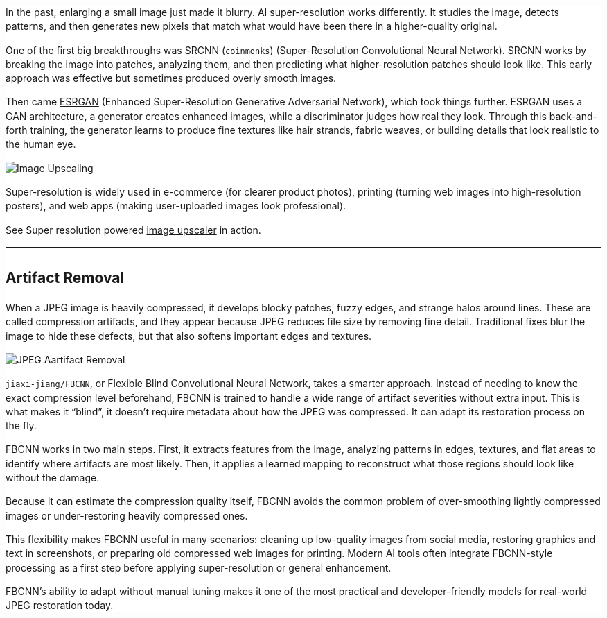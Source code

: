 In the past, enlarging a small image just made it blurry. AI super-resolution works differently. It studies the image, detects patterns, and then generates new pixels that match what would have been there in a higher-quality original.

One of the first big breakthroughs was [SRCNN (<FontIcon icon="fa-brands fa-medium"/>`coinmonks`)](https://medium.com/coinmonks/review-srcnn-super-resolution-3cb3a4f67a7c) (Super-Resolution Convolutional Neural Network). SRCNN works by breaking the image into patches, analyzing them, and then predicting what higher-resolution patches should look like. This early approach was effective but sometimes produced overly smooth images.

Then came [<FontIcon icon="fas fa-globe"/>ESRGAN](https://esrgan.readthedocs.io/en/latest/) (Enhanced Super-Resolution Generative Adversarial Network), which took things further. ESRGAN uses a GAN architecture, a generator creates enhanced images, while a discriminator judges how real they look. Through this back-and-forth training, the generator learns to produce fine textures like hair strands, fabric weaves, or building details that look realistic to the human eye.

![Image Upscaling](https://any-video-converter.com/images2020/article/convert-low-resolution-image-to-high-resolution-online.jpg)

Super-resolution is widely used in e-commerce (for clearer product photos), printing (turning web images into high-resolution posters), and web apps (making user-uploaded images look professional).

See Super resolution powered [<FontIcon icon="fas fa-globe"/>image upscaler](https://artguru.ai/image-upscaler/) in action.

---

## Artifact Removal

When a JPEG image is heavily compressed, it develops blocky patches, fuzzy edges, and strange halos around lines. These are called compression artifacts, and they appear because JPEG reduces file size by removing fine detail. Traditional fixes blur the image to hide these defects, but that also softens important edges and textures.

![JPEG Aartifact Removal](https://cdn.hashnode.com/res/hashnode/image/upload/v1756465727105/b74f2d5f-c489-4238-a073-72ce86a5a4a7.png)

[<FontIcon icon="iconfont icon-github"/>`jiaxi-jiang/FBCNN`](https://github.com/jiaxi-jiang/FBCNN), or Flexible Blind Convolutional Neural Network, takes a smarter approach. Instead of needing to know the exact compression level beforehand, FBCNN is trained to handle a wide range of artifact severities without extra input. This is what makes it “blind”, it doesn’t require metadata about how the JPEG was compressed. It can adapt its restoration process on the fly.

FBCNN works in two main steps. First, it extracts features from the image, analyzing patterns in edges, textures, and flat areas to identify where artifacts are most likely. Then, it applies a learned mapping to reconstruct what those regions should look like without the damage.

Because it can estimate the compression quality itself, FBCNN avoids the common problem of over-smoothing lightly compressed images or under-restoring heavily compressed ones.

This flexibility makes FBCNN useful in many scenarios: cleaning up low-quality images from social media, restoring graphics and text in screenshots, or preparing old compressed web images for printing. Modern AI tools often integrate FBCNN-style processing as a first step before applying super-resolution or general enhancement.

FBCNN’s ability to adapt without manual tuning makes it one of the most practical and developer-friendly models for real-world JPEG restoration today.
